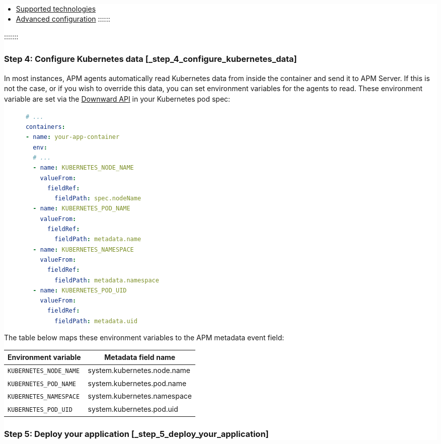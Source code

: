 * [Supported technologies](https://www.elastic.co/guide/en/apm/agent/ruby/{{apm-ruby-branch}}/supported-technologies.html)
* [Advanced configuration](https://www.elastic.co/guide/en/apm/agent/ruby/{{apm-ruby-branch}}/configuration.html)
::::::

:::::::

### Step 4: Configure Kubernetes data [_step_4_configure_kubernetes_data]

In most instances, APM agents automatically read Kubernetes data from inside the container and send it to APM Server. If this is not the case, or if you wish to override this data, you can set environment variables for the agents to read. These environment variable are set via the [Downward API](https://kubernetes.io/docs/tasks/inject-data-application/environment-variable-expose-pod-information/#the-downward-api) in your Kubernetes pod spec:

```yaml
      # ...
      containers:
      - name: your-app-container
        env:
        # ...
        - name: KUBERNETES_NODE_NAME
          valueFrom:
            fieldRef:
              fieldPath: spec.nodeName
        - name: KUBERNETES_POD_NAME
          valueFrom:
            fieldRef:
              fieldPath: metadata.name
        - name: KUBERNETES_NAMESPACE
          valueFrom:
            fieldRef:
              fieldPath: metadata.namespace
        - name: KUBERNETES_POD_UID
          valueFrom:
            fieldRef:
              fieldPath: metadata.uid
```

The table below maps these environment variables to the APM metadata event field:

| Environment variable | Metadata field name |
| --- | --- |
| `KUBERNETES_NODE_NAME` | system.kubernetes.node.name |
| `KUBERNETES_POD_NAME` | system.kubernetes.pod.name |
| `KUBERNETES_NAMESPACE` | system.kubernetes.namespace |
| `KUBERNETES_POD_UID` | system.kubernetes.pod.uid |


### Step 5: Deploy your application [_step_5_deploy_your_application]
